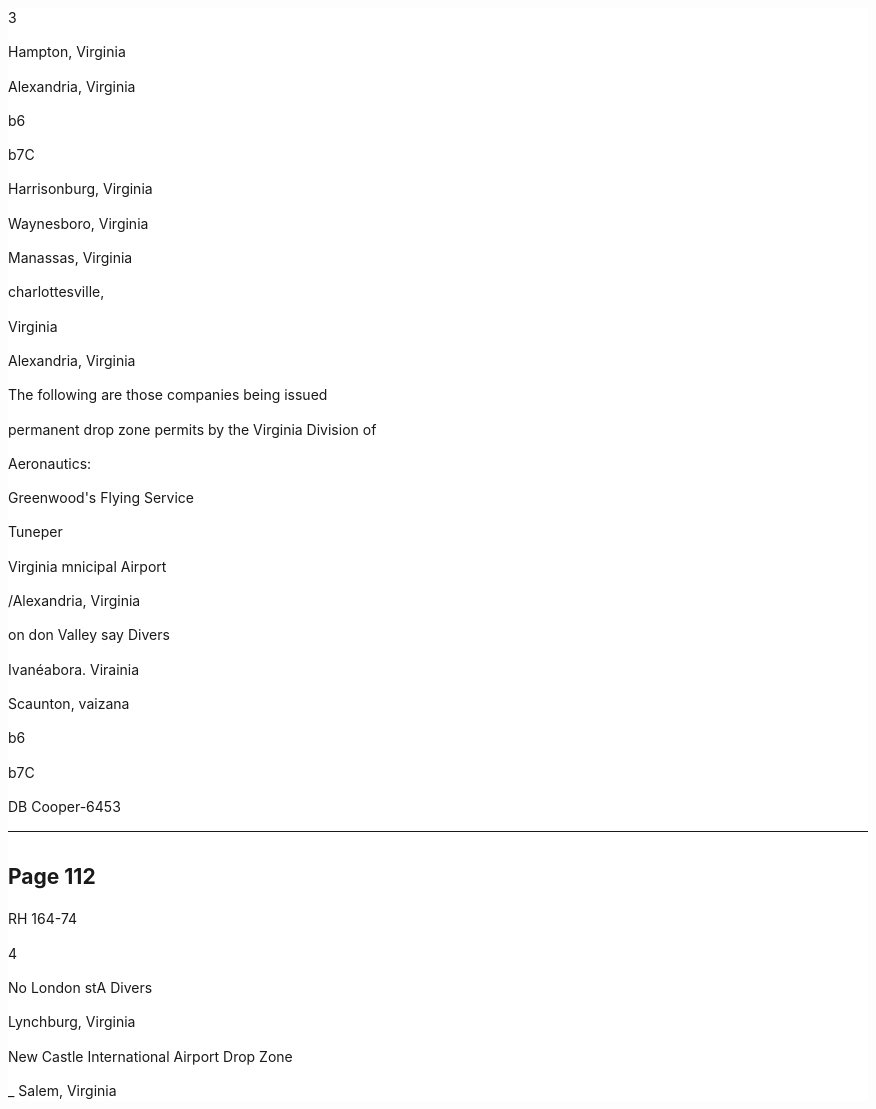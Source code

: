 3

Hampton, Virginia

Alexandria, Virginia

b6

b7C

Harrisonburg, Virginia

Waynesboro, Virginia

Manassas, Virginia

charlottesville,

Virginia

Alexandria, Virginia

The following are those companies being issued

permanent drop zone permits by the Virginia Division of

Aeronautics:

Greenwood's Flying Service

Tuneper

Virginia mnicipal Airport

/Alexandria, Virginia

on don Valley say Divers

Ivanéabora. Virainia

Scaunton, vaizana

b6

b7C

DB Cooper-6453

---

## Page 112

RH 164-74

4

No London stA Divers

Lynchburg, Virginia

New Castle International Airport Drop Zone

_ Salem, Virginia
